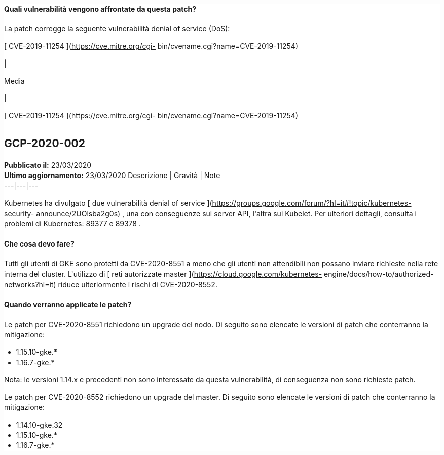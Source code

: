 ####  Quali vulnerabilità vengono affrontate da questa patch?

La patch corregge la seguente vulnerabilità denial of service (DoS):

[ CVE-2019-11254 ](https://cve.mitre.org/cgi-
bin/cvename.cgi?name=CVE-2019-11254)

|

Media

|

[ CVE-2019-11254 ](https://cve.mitre.org/cgi-
bin/cvename.cgi?name=CVE-2019-11254)  
  
##  GCP-2020-002

**Pubblicato il:** 23/03/2020  
**Ultimo aggiornamento:** 23/03/2020  Descrizione  |  Gravità  |  Note  
---|---|---  
  
Kubernetes ha divulgato [ due vulnerabilità denial of service
](https://groups.google.com/forum/?hl=it#!topic/kubernetes-security-
announce/2UOlsba2g0s) , una con conseguenze sul server API, l'altra sui
Kubelet. Per ulteriori dettagli, consulta i problemi di Kubernetes: [ 89377
](https://github.com/kubernetes/kubernetes/issues/89377) e [ 89378
](https://github.com/kubernetes/kubernetes/issues/89378) .

####  Che cosa devo fare?

Tutti gli utenti di GKE sono protetti da CVE-2020-8551 a meno che gli utenti
non attendibili non possano inviare richieste nella rete interna del cluster.
L'utilizzo di [ reti autorizzate master ](https://cloud.google.com/kubernetes-
engine/docs/how-to/authorized-networks?hl=it) riduce ulteriormente i rischi di
CVE-2020-8552.

####  Quando verranno applicate le patch?

Le patch per CVE-2020-8551 richiedono un upgrade del nodo. Di seguito sono
elencate le versioni di patch che conterranno la mitigazione:

  * 1.15.10-gke.* 
  * 1.16.7-gke.* 

Nota: le versioni 1.14.x e precedenti non sono interessate da questa
vulnerabilità, di conseguenza non sono richieste patch.

Le patch per CVE-2020-8552 richiedono un upgrade del master. Di seguito sono
elencate le versioni di patch che conterranno la mitigazione:

  * 1.14.10-gke.32 
  * 1.15.10-gke.* 
  * 1.16.7-gke.* 
